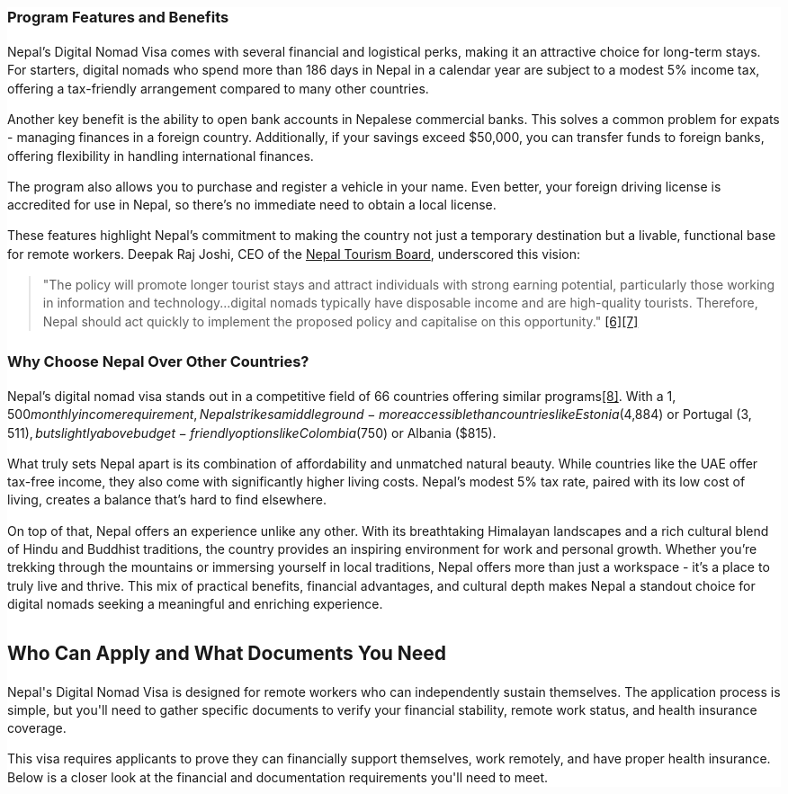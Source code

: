 ### Program Features and Benefits

Nepal’s Digital Nomad Visa comes with several financial and logistical perks, making it an attractive choice for long-term stays. For starters, digital nomads who spend more than 186 days in Nepal in a calendar year are subject to a modest 5% income tax, offering a tax-friendly arrangement compared to many other countries.

Another key benefit is the ability to open bank accounts in Nepalese commercial banks. This solves a common problem for expats - managing finances in a foreign country. Additionally, if your savings exceed $50,000, you can transfer funds to foreign banks, offering flexibility in handling international finances.

The program also allows you to purchase and register a vehicle in your name. Even better, your foreign driving license is accredited for use in Nepal, so there’s no immediate need to obtain a local license.

These features highlight Nepal’s commitment to making the country not just a temporary destination but a livable, functional base for remote workers. Deepak Raj Joshi, CEO of the [Nepal Tourism Board](https://ntb.gov.np/), underscored this vision:

> "The policy will promote longer tourist stays and attract individuals with strong earning potential, particularly those working in information and technology...digital nomads typically have disposable income and are high-quality tourists. Therefore, Nepal should act quickly to implement the proposed policy and capitalise on this opportunity." [\[6\]](https://traveltradejournal.com/nepal-plans-to-roll-out-digital-nomad-visa-policy-within-a-year)[\[7\]](https://www.thedailystar.net/around-asia/news/nepal-eyes-tourism-economic-boost-new-digital-nomad-visa-policy-3906301)

### Why Choose Nepal Over Other Countries?

Nepal’s digital nomad visa stands out in a competitive field of 66 countries offering similar programs[\[8\]](https://www.forbes.com/sites/alexledsom/2025/03/21/countries-with-a-digital-nomad-visa-program-for-americans). With a $1,500 monthly income requirement, Nepal strikes a middle ground - more accessible than countries like Estonia ($4,884) or Portugal ($3,511), but slightly above budget-friendly options like Colombia ($750) or Albania ($815).

What truly sets Nepal apart is its combination of affordability and unmatched natural beauty. While countries like the UAE offer tax-free income, they also come with significantly higher living costs. Nepal’s modest 5% tax rate, paired with its low cost of living, creates a balance that’s hard to find elsewhere.

On top of that, Nepal offers an experience unlike any other. With its breathtaking Himalayan landscapes and a rich cultural blend of Hindu and Buddhist traditions, the country provides an inspiring environment for work and personal growth. Whether you’re trekking through the mountains or immersing yourself in local traditions, Nepal offers more than just a workspace - it’s a place to truly live and thrive. This mix of practical benefits, financial advantages, and cultural depth makes Nepal a standout choice for digital nomads seeking a meaningful and enriching experience.

## Who Can Apply and What Documents You Need

Nepal's Digital Nomad Visa is designed for remote workers who can independently sustain themselves. The application process is simple, but you'll need to gather specific documents to verify your financial stability, remote work status, and health insurance coverage.

This visa requires applicants to prove they can financially support themselves, work remotely, and have proper health insurance. Below is a closer look at the financial and documentation requirements you'll need to meet.
